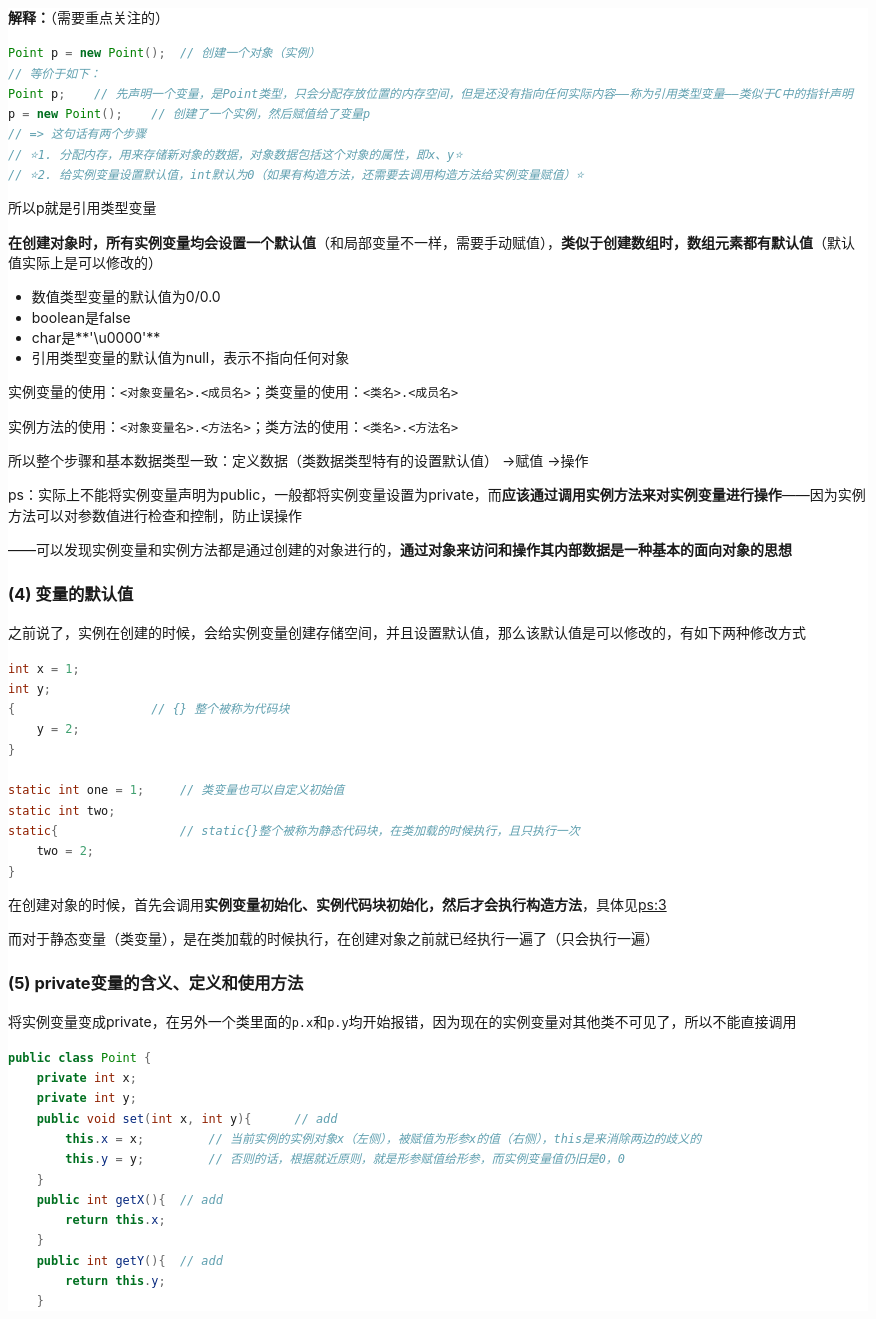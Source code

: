 **解释：**（需要重点关注的）

```java
Point p = new Point();	// 创建一个对象（实例）
// 等价于如下：
Point p; 	// 先声明一个变量，是Point类型，只会分配存放位置的内存空间，但是还没有指向任何实际内容——称为引用类型变量——类似于C中的指针声明
p = new Point();	// 创建了一个实例，然后赋值给了变量p
// => 这句话有两个步骤
// ⭐1. 分配内存，用来存储新对象的数据，对象数据包括这个对象的属性，即x、y⭐
// ⭐2. 给实例变量设置默认值，int默认为0（如果有构造方法，还需要去调用构造方法给实例变量赋值）⭐
```

所以p就是引用类型变量

**在创建对象时，所有实例变量均会设置一个默认值**（和局部变量不一样，需要手动赋值），**类似于创建数组时，数组元素都有默认值**（默认值实际上是可以修改的）

- 数值类型变量的默认值为0/0.0
- boolean是false
- char是**'\u0000'**
- 引用类型变量的默认值为null，表示不指向任何对象

实例变量的使用：`<对象变量名>.<成员名>`；类变量的使用：`<类名>.<成员名>`

实例方法的使用：`<对象变量名>.<方法名>`；类方法的使用：`<类名>.<方法名>`

所以整个步骤和基本数据类型一致：定义数据（类数据类型特有的设置默认值） ->赋值 ->操作 

ps：实际上不能将实例变量声明为public，一般都将实例变量设置为private，而**应该通过调用实例方法来对实例变量进行操作**——因为实例方法可以对参数值进行检查和控制，防止误操作

——可以发现实例变量和实例方法都是通过创建的对象进行的，**通过对象来访问和操作其内部数据是一种基本的面向对象的思想**

### (4) 变量的默认值

之前说了，实例在创建的时候，会给实例变量创建存储空间，并且设置默认值，那么该默认值是可以修改的，有如下两种修改方式

```java
int x = 1;
int y;
{					// {} 整个被称为代码块
	y = 2;
}

static int one = 1;		// 类变量也可以自定义初始值
static int two;
static{					// static{}整个被称为静态代码块，在类加载的时候执行，且只执行一次
    two = 2;
}
```

在创建对象的时候，首先会调用**实例变量初始化、实例代码块初始化，然后才会执行构造方法**，具体见[ps:3](#3)

而对于静态变量（类变量），是在类加载的时候执行，在创建对象之前就已经执行一遍了（只会执行一遍）

### (5) private变量的含义、定义和使用方法

将实例变量变成private，在另外一个类里面的`p.x`和`p.y`均开始报错，因为现在的实例变量对其他类不可见了，所以不能直接调用

```java
public class Point {
    private int x;
    private int y;
    public void set(int x, int y){		// add
        this.x = x;			// 当前实例的实例对象x（左侧），被赋值为形参x的值（右侧），this是来消除两边的歧义的
        this.y = y;			// 否则的话，根据就近原则，就是形参赋值给形参，而实例变量值仍旧是0，0
    }
    public int getX(){	// add
        return this.x;
    }
    public int getY(){	// add
        return this.y;
    }
```